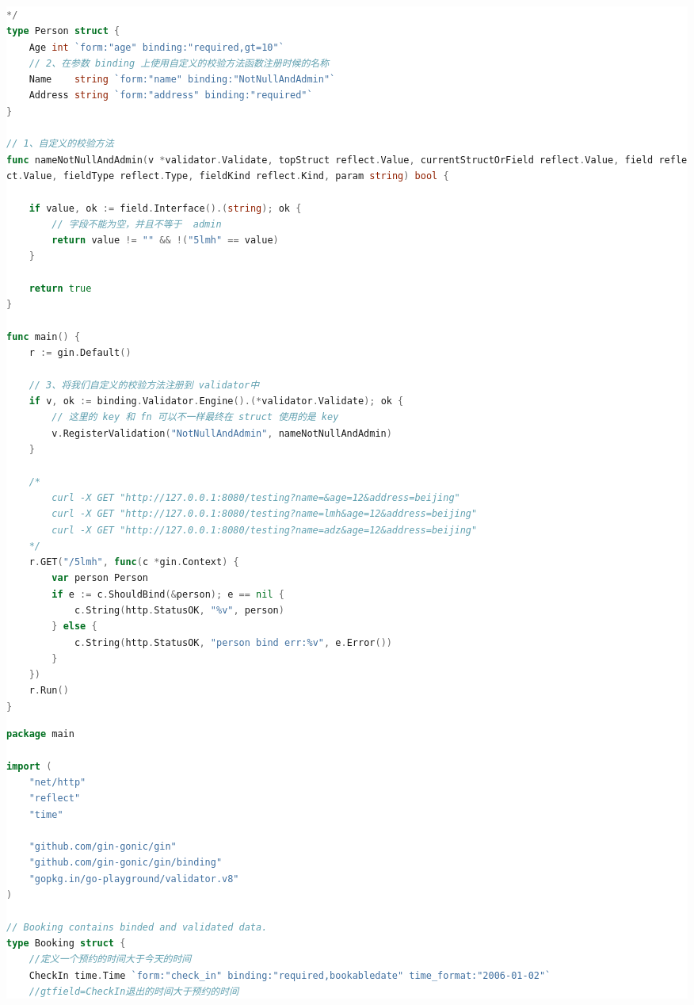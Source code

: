 ```go
*/
type Person struct {
    Age int `form:"age" binding:"required,gt=10"`
    // 2、在参数 binding 上使用自定义的校验方法函数注册时候的名称
    Name    string `form:"name" binding:"NotNullAndAdmin"`
    Address string `form:"address" binding:"required"`
}

// 1、自定义的校验方法
func nameNotNullAndAdmin(v *validator.Validate, topStruct reflect.Value, currentStructOrField reflect.Value, field reflect.Value, fieldType reflect.Type, fieldKind reflect.Kind, param string) bool {

    if value, ok := field.Interface().(string); ok {
        // 字段不能为空，并且不等于  admin
        return value != "" && !("5lmh" == value)
    }

    return true
}

func main() {
    r := gin.Default()

    // 3、将我们自定义的校验方法注册到 validator中
    if v, ok := binding.Validator.Engine().(*validator.Validate); ok {
        // 这里的 key 和 fn 可以不一样最终在 struct 使用的是 key
        v.RegisterValidation("NotNullAndAdmin", nameNotNullAndAdmin)
    }

    /*
        curl -X GET "http://127.0.0.1:8080/testing?name=&age=12&address=beijing"
        curl -X GET "http://127.0.0.1:8080/testing?name=lmh&age=12&address=beijing"
        curl -X GET "http://127.0.0.1:8080/testing?name=adz&age=12&address=beijing"
    */
    r.GET("/5lmh", func(c *gin.Context) {
        var person Person
        if e := c.ShouldBind(&person); e == nil {
            c.String(http.StatusOK, "%v", person)
        } else {
            c.String(http.StatusOK, "person bind err:%v", e.Error())
        }
    })
    r.Run()
}
```

```go
package main

import (
    "net/http"
    "reflect"
    "time"

    "github.com/gin-gonic/gin"
    "github.com/gin-gonic/gin/binding"
    "gopkg.in/go-playground/validator.v8"
)

// Booking contains binded and validated data.
type Booking struct {
    //定义一个预约的时间大于今天的时间
    CheckIn time.Time `form:"check_in" binding:"required,bookabledate" time_format:"2006-01-02"`
    //gtfield=CheckIn退出的时间大于预约的时间
```